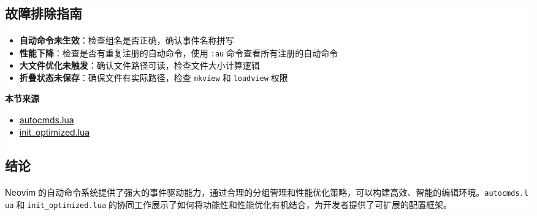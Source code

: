 ## 故障排除指南
- **自动命令未生效**：检查组名是否正确，确认事件名称拼写
- **性能下降**：检查是否有重复注册的自动命令，使用 `:au` 命令查看所有注册的自动命令
- **大文件优化未触发**：确认文件路径可读，检查文件大小计算逻辑
- **折叠状态未保存**：确保文件有实际路径，检查 `mkview` 和 `loadview` 权限

**本节来源**
- [autocmds.lua](file://lua/config/autocmds.lua#L66-L85)
- [init_optimized.lua](file://lua/core/init_optimized.lua#L145-L190)

## 结论
Neovim 的自动命令系统提供了强大的事件驱动能力，通过合理的分组管理和性能优化策略，可以构建高效、智能的编辑环境。`autocmds.lua` 和 `init_optimized.lua` 的协同工作展示了如何将功能性和性能优化有机结合，为开发者提供了可扩展的配置框架。